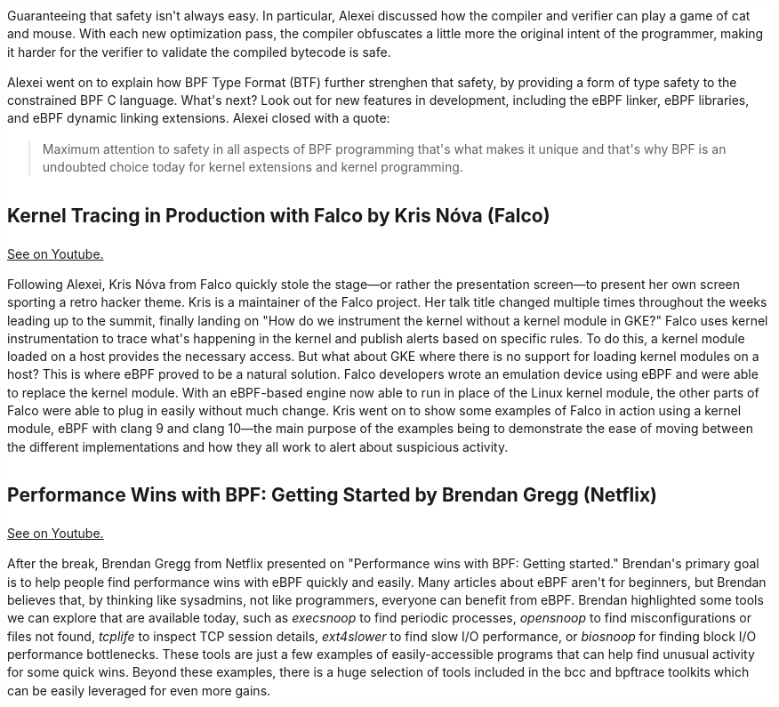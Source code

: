 Guaranteeing that safety isn't always easy. In particular, Alexei discussed how
the compiler and verifier can play a game of cat and mouse. With each new
optimization pass, the compiler obfuscates a little more the original intent of
the programmer, making it harder for the verifier to validate the compiled
bytecode is safe.

Alexei went on to explain how BPF Type Format (BTF) further strenghen that
safety, by providing a form of type safety to the constrained BPF C language.
What's next? Look out for new features in development, including the eBPF linker,
eBPF libraries, and eBPF dynamic linking extensions. Alexei closed with a quote:

> Maximum attention to safety in all aspects of BPF programming that's what makes it unique and that's why BPF is an undoubted choice today for kernel extensions and kernel programming.

## Kernel Tracing in Production with Falco by Kris Nóva (Falco)

[See on Youtube.](https://www.youtube.com/watch?v=6E-xA0ZjIGM)

Following Alexei, Kris Nóva from Falco quickly stole the stage—or rather the
presentation screen—to present her own screen sporting a retro hacker theme.
Kris is a maintainer of the Falco project.
Her talk title changed multiple times throughout the weeks leading up to the summit,
finally landing on "How do we instrument the kernel without a kernel module in GKE?"
Falco uses kernel instrumentation to trace what's happening in the kernel and
publish alerts based on specific rules. To do this, a kernel module loaded on a host
provides the necessary access. But what about GKE where there is no support
for loading kernel modules on a host? This is where eBPF proved to be a natural
solution. Falco developers wrote an emulation device using eBPF and were able to
replace the kernel module. With an eBPF-based engine now able to run in place
of the Linux kernel module, the other parts of Falco were able to plug in easily
without much change. Kris went on to show some examples of Falco in action using
a kernel module, eBPF with clang 9 and clang 10—the main purpose of the examples
being to demonstrate the ease of moving between the different implementations and
how they all work to alert about suspicious activity.

## Performance Wins with BPF: Getting Started by Brendan Gregg (Netflix)

[See on Youtube.](https://www.youtube.com/watch?v=wyfhjr_ufag)

After the break, Brendan Gregg from Netflix presented on "Performance wins with
BPF: Getting started." Brendan's primary goal is to help people find performance
wins with eBPF quickly and easily. Many articles about eBPF aren't for beginners,
but Brendan believes that, by thinking like sysadmins, not like programmers,
everyone can benefit from eBPF. Brendan highlighted some tools we can explore
that are available today, such as _execsnoop_ to find periodic
processes, _opensnoop_ to find misconfigurations or files not found, _tcplife_ to
inspect TCP session details, _ext4slower_ to find slow I/O performance, or _biosnoop_
for finding block I/O performance bottlenecks. These tools are just a few examples
of easily-accessible programs that can help find unusual activity for some quick
wins. Beyond these examples, there is a huge selection of tools included in the
bcc and bpftrace toolkits which can be easily leveraged for even more gains.
